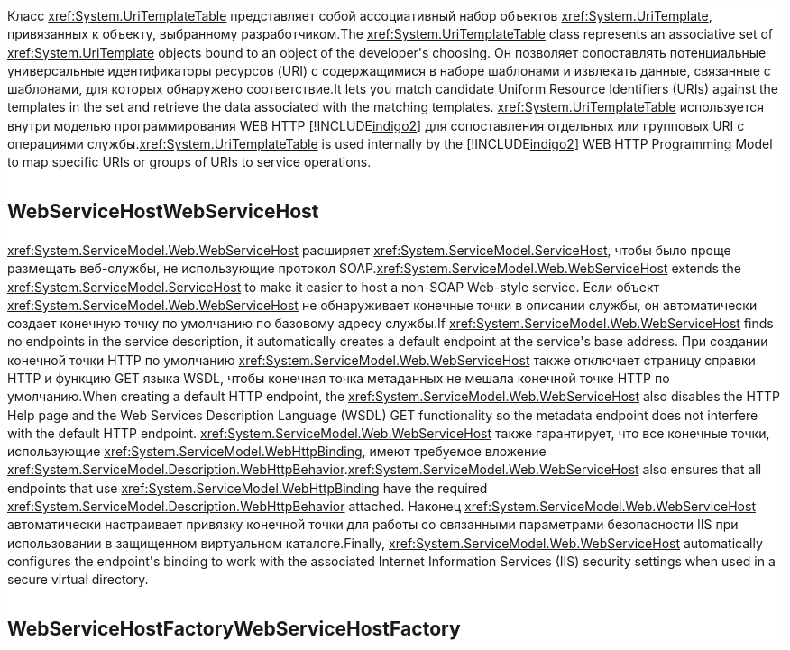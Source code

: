  <span data-ttu-id="38613-150">Класс <xref:System.UriTemplateTable> представляет собой ассоциативный набор объектов <xref:System.UriTemplate>, привязанных к объекту, выбранному разработчиком.</span><span class="sxs-lookup"><span data-stu-id="38613-150">The <xref:System.UriTemplateTable> class represents an associative set of <xref:System.UriTemplate> objects bound to an object of the developer's choosing.</span></span> <span data-ttu-id="38613-151">Он позволяет сопоставлять потенциальные универсальные идентификаторы ресурсов (URI) с содержащимися в наборе шаблонами и извлекать данные, связанные с шаблонами, для которых обнаружено соответствие.</span><span class="sxs-lookup"><span data-stu-id="38613-151">It lets you match candidate Uniform Resource Identifiers (URIs) against the templates in the set and retrieve the data associated with the matching templates.</span></span> <span data-ttu-id="38613-152"><xref:System.UriTemplateTable> используется внутри моделью программирования WEB HTTP [!INCLUDE[indigo2](../../../../includes/indigo2-md.md)] для сопоставления отдельных или групповых URI с операциями службы.</span><span class="sxs-lookup"><span data-stu-id="38613-152"><xref:System.UriTemplateTable> is used internally by the [!INCLUDE[indigo2](../../../../includes/indigo2-md.md)] WEB HTTP  Programming Model to map specific URIs or groups of URIs to service operations.</span></span>  
  
## <a name="webservicehost"></a><span data-ttu-id="38613-153">WebServiceHost</span><span class="sxs-lookup"><span data-stu-id="38613-153">WebServiceHost</span></span>  
 <span data-ttu-id="38613-154"><xref:System.ServiceModel.Web.WebServiceHost> расширяет <xref:System.ServiceModel.ServiceHost>, чтобы было проще размещать веб-службы, не использующие протокол SOAP.</span><span class="sxs-lookup"><span data-stu-id="38613-154"><xref:System.ServiceModel.Web.WebServiceHost> extends the <xref:System.ServiceModel.ServiceHost> to make it easier to host a non-SOAP Web-style service.</span></span> <span data-ttu-id="38613-155">Если объект <xref:System.ServiceModel.Web.WebServiceHost> не обнаруживает конечные точки в описании службы, он автоматически создает конечную точку по умолчанию по базовому адресу службы.</span><span class="sxs-lookup"><span data-stu-id="38613-155">If <xref:System.ServiceModel.Web.WebServiceHost> finds no endpoints in the service description, it automatically creates a default endpoint at the service's base address.</span></span> <span data-ttu-id="38613-156">При создании конечной точки HTTP по умолчанию <xref:System.ServiceModel.Web.WebServiceHost> также отключает страницу справки HTTP и функцию GET языка WSDL, чтобы конечная точка метаданных не мешала конечной точке HTTP по умолчанию.</span><span class="sxs-lookup"><span data-stu-id="38613-156">When creating a default HTTP endpoint, the <xref:System.ServiceModel.Web.WebServiceHost> also disables the HTTP Help page and the Web Services Description Language (WSDL) GET functionality so the metadata endpoint does not interfere with the default HTTP endpoint.</span></span> <span data-ttu-id="38613-157"><xref:System.ServiceModel.Web.WebServiceHost> также гарантирует, что все конечные точки, использующие <xref:System.ServiceModel.WebHttpBinding>, имеют требуемое вложение <xref:System.ServiceModel.Description.WebHttpBehavior>.</span><span class="sxs-lookup"><span data-stu-id="38613-157"><xref:System.ServiceModel.Web.WebServiceHost> also ensures that all endpoints that use <xref:System.ServiceModel.WebHttpBinding> have the required <xref:System.ServiceModel.Description.WebHttpBehavior> attached.</span></span> <span data-ttu-id="38613-158">Наконец <xref:System.ServiceModel.Web.WebServiceHost> автоматически настраивает привязку конечной точки для работы со связанными параметрами безопасности IIS при использовании в защищенном виртуальном каталоге.</span><span class="sxs-lookup"><span data-stu-id="38613-158">Finally, <xref:System.ServiceModel.Web.WebServiceHost> automatically configures the endpoint's binding to work with the associated Internet Information Services (IIS) security settings when used in a secure virtual directory.</span></span>  
  
## <a name="webservicehostfactory"></a><span data-ttu-id="38613-159">WebServiceHostFactory</span><span class="sxs-lookup"><span data-stu-id="38613-159">WebServiceHostFactory</span></span>  